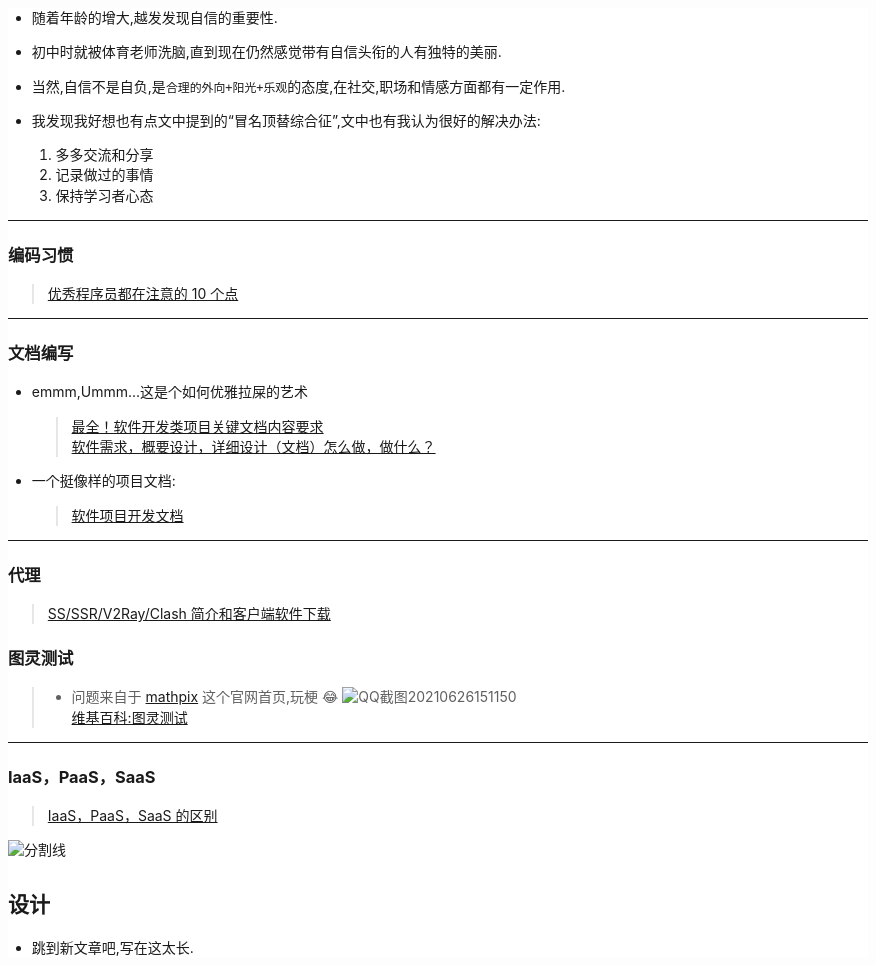 - 随着年龄的增大,越发发现自信的重要性.
- 初中时就被体育老师洗脑,直到现在仍然感觉带有自信头衔的人有独特的美丽.
- 当然,自信不是自负,是`合理的外向+阳光+乐观`的态度,在社交,职场和情感方面都有一定作用.
- 我发现我好想也有点文中提到的“冒名顶替综合征”,文中也有我认为很好的解决办法:

  1. 多多交流和分享
  2. 记录做过的事情
  3. 保持学习者心态

---

### 编码习惯

> [优秀程序员都在注意的 10 个点](https://mp.weixin.qq.com/s?__biz=MzA5NDIzNzY1OQ==&mid=2735619936&idx=1&sn=56562e359badd5afb27529ebc41d77b9&chksm=b6ab39d481dcb0c21f5696373b0882fdfc0a06cbce7e4cf45529847012a1990b0758d45e6244&mpshare=1&scene=23&srcid=0505Bype3cbVTtcSBVgUS3Ed&sharer_sharetime=1620190642862&sharer_shareid=ff6bb8cfd138294e80df076b8b76232d#rd)

---

### 文档编写

- emmm,Ummm...这是个如何优雅拉屎的艺术

  > [最全！软件开发类项目关键文档内容要求](https://www.jianshu.com/p/a7984927cfb9) \
  > [软件需求，概要设计，详细设计（文档）怎么做，做什么？](https://www.jianshu.com/p/a52fe78962f0)

- 一个挺像样的项目文档:

  > [软件项目开发文档](https://wenku.baidu.com/view/1e0708f41611cc7931b765ce05087632311274cf.html)

---

### 代理

> [SS/SSR/V2Ray/Clash 简介和客户端软件下载](https://congcong0806.github.io/2018/04/20/SS/)

### 图灵测试

> - 问题来自于 [mathpix](https://mathpix.com/) 这个官网首页,玩梗 😂
>   <img src="https://cdn.jsdelivr.net/gh/Weidows/Images/post/Zz1HM8Krk69idf4.png" alt="QQ截图20210626151150" />\
>   [维基百科:图灵测试](https://zh.wikipedia.org/wiki/%E5%9B%BE%E7%81%B5%E6%B5%8B%E8%AF%95)

---

### IaaS，PaaS，SaaS

> [IaaS，PaaS，SaaS 的区别](https://www.ruanyifeng.com/blog/2017/07/iaas-paas-saas.html)

<a>![分割线](https://cdn.jsdelivr.net/gh/Weidows/Images/img/divider.png)</a>

## 设计

- 跳到新文章吧,写在这太长.
